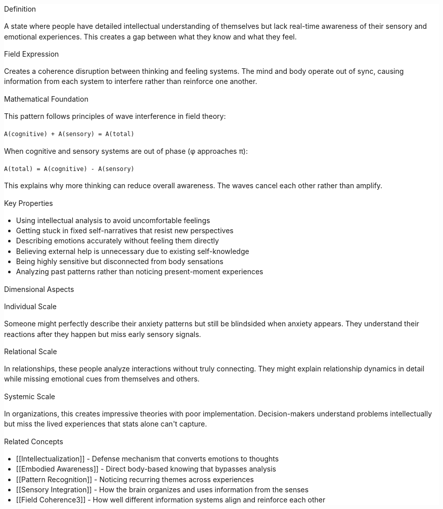  Definition

A state where people have detailed intellectual understanding of themselves but lack real-time awareness of their sensory and emotional experiences. This creates a gap between what they know and what they feel.

 Field Expression

Creates a coherence disruption between thinking and feeling systems. The mind and body operate out of sync, causing information from each system to interfere rather than reinforce one another.

 Mathematical Foundation

This pattern follows principles of wave interference in field theory:

```
A(cognitive) + A(sensory) = A(total)
```

When cognitive and sensory systems are out of phase (φ approaches π):

```
A(total) = A(cognitive) - A(sensory)
```

This explains why more thinking can reduce overall awareness. The waves cancel each other rather than amplify.

 Key Properties

- Using intellectual analysis to avoid uncomfortable feelings
- Getting stuck in fixed self-narratives that resist new perspectives
- Describing emotions accurately without feeling them directly
- Believing external help is unnecessary due to existing self-knowledge
- Being highly sensitive but disconnected from body sensations
- Analyzing past patterns rather than noticing present-moment experiences

 Dimensional Aspects

 Individual Scale

Someone might perfectly describe their anxiety patterns but still be blindsided when anxiety appears. They understand their reactions after they happen but miss early sensory signals.

 Relational Scale

In relationships, these people analyze interactions without truly connecting. They might explain relationship dynamics in detail while missing emotional cues from themselves and others.

 Systemic Scale

In organizations, this creates impressive theories with poor implementation. Decision-makers understand problems intellectually but miss the lived experiences that stats alone can't capture.

 Related Concepts

- [[Intellectualization]] - Defense mechanism that converts emotions to thoughts
- [[Embodied Awareness]] - Direct body-based knowing that bypasses analysis
- [[Pattern Recognition]] - Noticing recurring themes across experiences
- [[Sensory Integration]] - How the brain organizes and uses information from the senses
- [[Field Coherence3]] - How well different information systems align and reinforce each other
